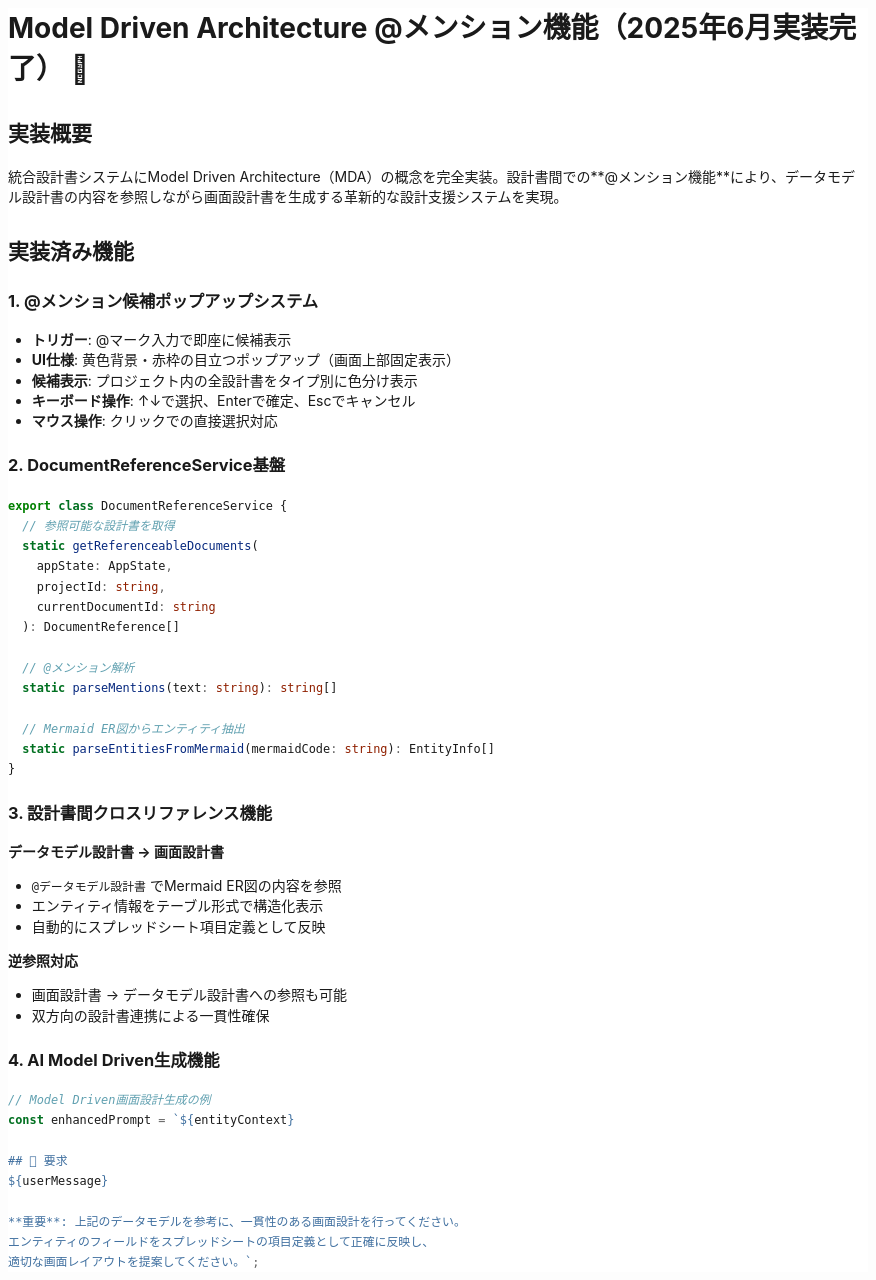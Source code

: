 # Model Driven Architecture @メンション機能（2025年6月実装完了） 🚀

## 実装概要
統合設計書システムにModel Driven Architecture（MDA）の概念を完全実装。設計書間での**@メンション機能**により、データモデル設計書の内容を参照しながら画面設計書を生成する革新的な設計支援システムを実現。

## 実装済み機能

### 1. @メンション候補ポップアップシステム
- **トリガー**: @マーク入力で即座に候補表示
- **UI仕様**: 黄色背景・赤枠の目立つポップアップ（画面上部固定表示）
- **候補表示**: プロジェクト内の全設計書をタイプ別に色分け表示
- **キーボード操作**: ↑↓で選択、Enterで確定、Escでキャンセル
- **マウス操作**: クリックでの直接選択対応

### 2. DocumentReferenceService基盤
```typescript
export class DocumentReferenceService {
  // 参照可能な設計書を取得
  static getReferenceableDocuments(
    appState: AppState, 
    projectId: string, 
    currentDocumentId: string
  ): DocumentReference[]

  // @メンション解析
  static parseMentions(text: string): string[]

  // Mermaid ER図からエンティティ抽出
  static parseEntitiesFromMermaid(mermaidCode: string): EntityInfo[]
}
```

### 3. 設計書間クロスリファレンス機能
**データモデル設計書 → 画面設計書**
- `@データモデル設計書` でMermaid ER図の内容を参照
- エンティティ情報をテーブル形式で構造化表示
- 自動的にスプレッドシート項目定義として反映

**逆参照対応**
- 画面設計書 → データモデル設計書への参照も可能
- 双方向の設計書連携による一貫性確保

### 4. AI Model Driven生成機能
```typescript
// Model Driven画面設計生成の例
const enhancedPrompt = `${entityContext}

## 🎯 要求
${userMessage}

**重要**: 上記のデータモデルを参考に、一貫性のある画面設計を行ってください。
エンティティのフィールドをスプレッドシートの項目定義として正確に反映し、
適切な画面レイアウトを提案してください。`;
```
